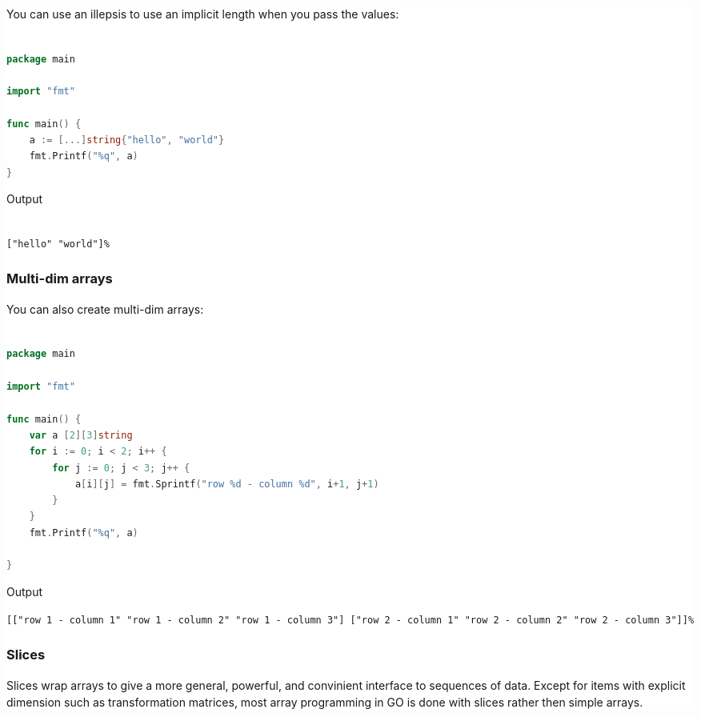 You can use an illepsis to use an implicit length when you pass the values:

```go

package main

import "fmt"

func main() {
    a := [...]string{"hello", "world"}
    fmt.Printf("%q", a)
}
```

Output

```shell

["hello" "world"]%
```

### Multi-dim arrays

You can also create multi-dim arrays:


```go

package main

import "fmt"

func main() {
    var a [2][3]string
    for i := 0; i < 2; i++ {
        for j := 0; j < 3; j++ {
            a[i][j] = fmt.Sprintf("row %d - column %d", i+1, j+1)
        }
    }
    fmt.Printf("%q", a)

}

```

Output

```shell
[["row 1 - column 1" "row 1 - column 2" "row 1 - column 3"] ["row 2 - column 1" "row 2 - column 2" "row 2 - column 3"]]%
```

### Slices

Slices wrap arrays to give a more general, powerful, and convinient interface to sequences of data.
Except for items with explicit dimension such as transformation matrices, most array programming in GO is done
with slices rather then simple arrays.
